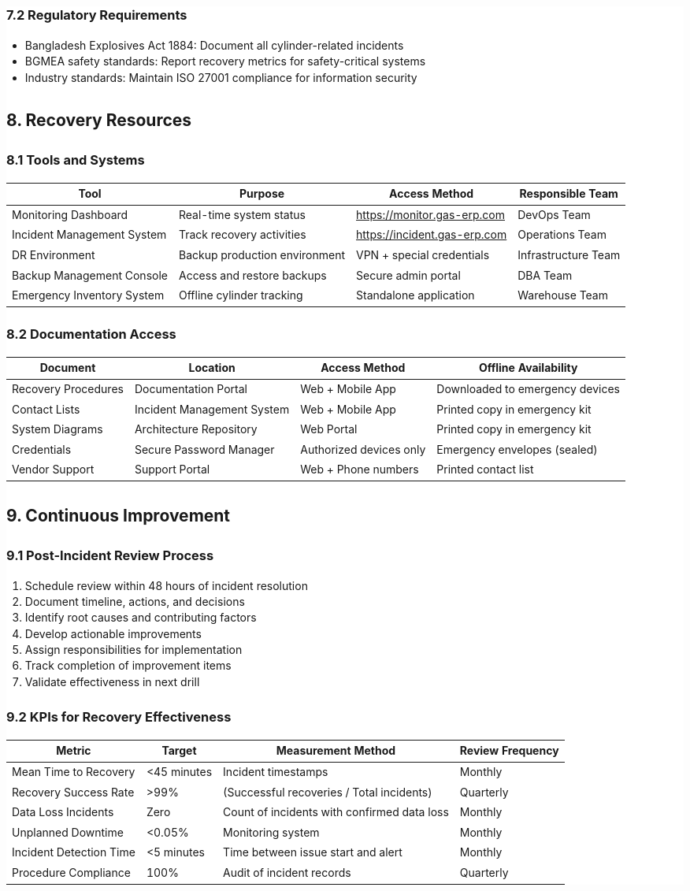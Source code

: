### 7.2 Regulatory Requirements

- Bangladesh Explosives Act 1884: Document all cylinder-related incidents
- BGMEA safety standards: Report recovery metrics for safety-critical systems
- Industry standards: Maintain ISO 27001 compliance for information security

## 8. Recovery Resources

### 8.1 Tools and Systems

| Tool | Purpose | Access Method | Responsible Team |
|------|---------|---------------|------------------|
| Monitoring Dashboard | Real-time system status | <https://monitor.gas-erp.com> | DevOps Team |
| Incident Management System | Track recovery activities | <https://incident.gas-erp.com> | Operations Team |
| DR Environment | Backup production environment | VPN + special credentials | Infrastructure Team |
| Backup Management Console | Access and restore backups | Secure admin portal | DBA Team |
| Emergency Inventory System | Offline cylinder tracking | Standalone application | Warehouse Team |

### 8.2 Documentation Access

| Document | Location | Access Method | Offline Availability |
|----------|----------|---------------|---------------------|
| Recovery Procedures | Documentation Portal | Web + Mobile App | Downloaded to emergency devices |
| Contact Lists | Incident Management System | Web + Mobile App | Printed copy in emergency kit |
| System Diagrams | Architecture Repository | Web Portal | Printed copy in emergency kit |
| Credentials | Secure Password Manager | Authorized devices only | Emergency envelopes (sealed) |
| Vendor Support | Support Portal | Web + Phone numbers | Printed contact list |

## 9. Continuous Improvement

### 9.1 Post-Incident Review Process

1. Schedule review within 48 hours of incident resolution
2. Document timeline, actions, and decisions
3. Identify root causes and contributing factors
4. Develop actionable improvements
5. Assign responsibilities for implementation
6. Track completion of improvement items
7. Validate effectiveness in next drill

### 9.2 KPIs for Recovery Effectiveness

| Metric | Target | Measurement Method | Review Frequency |
|--------|--------|-------------------|------------------|
| Mean Time to Recovery | <45 minutes | Incident timestamps | Monthly |
| Recovery Success Rate | >99% | (Successful recoveries / Total incidents) | Quarterly |
| Data Loss Incidents | Zero | Count of incidents with confirmed data loss | Monthly |
| Unplanned Downtime | <0.05% | Monitoring system | Monthly |
| Incident Detection Time | <5 minutes | Time between issue start and alert | Monthly |
| Procedure Compliance | 100% | Audit of incident records | Quarterly |
